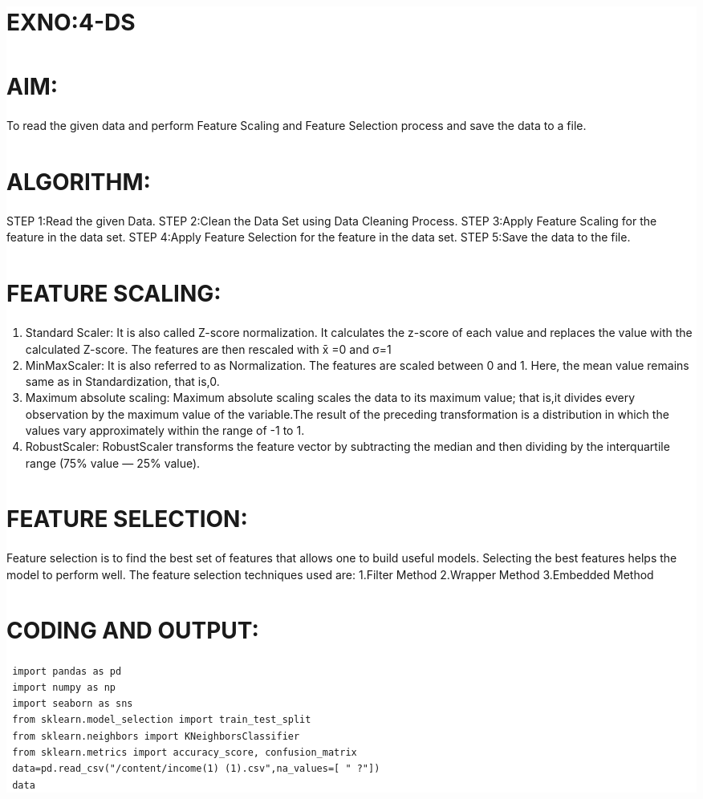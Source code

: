 # EXNO:4-DS
# AIM:
To read the given data and perform Feature Scaling and Feature Selection process and save the
data to a file.

# ALGORITHM:
STEP 1:Read the given Data.
STEP 2:Clean the Data Set using Data Cleaning Process.
STEP 3:Apply Feature Scaling for the feature in the data set.
STEP 4:Apply Feature Selection for the feature in the data set.
STEP 5:Save the data to the file.

# FEATURE SCALING:
1. Standard Scaler: It is also called Z-score normalization. It calculates the z-score of each value and replaces the value with the calculated Z-score. The features are then rescaled with x̄ =0 and σ=1
2. MinMaxScaler: It is also referred to as Normalization. The features are scaled between 0 and 1. Here, the mean value remains same as in Standardization, that is,0.
3. Maximum absolute scaling: Maximum absolute scaling scales the data to its maximum value; that is,it divides every observation by the maximum value of the variable.The result of the preceding transformation is a distribution in which the values vary approximately within the range of -1 to 1.
4. RobustScaler: RobustScaler transforms the feature vector by subtracting the median and then dividing by the interquartile range (75% value — 25% value).

# FEATURE SELECTION:
Feature selection is to find the best set of features that allows one to build useful models. Selecting the best features helps the model to perform well.
The feature selection techniques used are:
1.Filter Method
2.Wrapper Method
3.Embedded Method

# CODING AND OUTPUT:

```
 import pandas as pd
 import numpy as np
 import seaborn as sns
 from sklearn.model_selection import train_test_split
 from sklearn.neighbors import KNeighborsClassifier
 from sklearn.metrics import accuracy_score, confusion_matrix
 data=pd.read_csv("/content/income(1) (1).csv",na_values=[ " ?"])
 data
```
